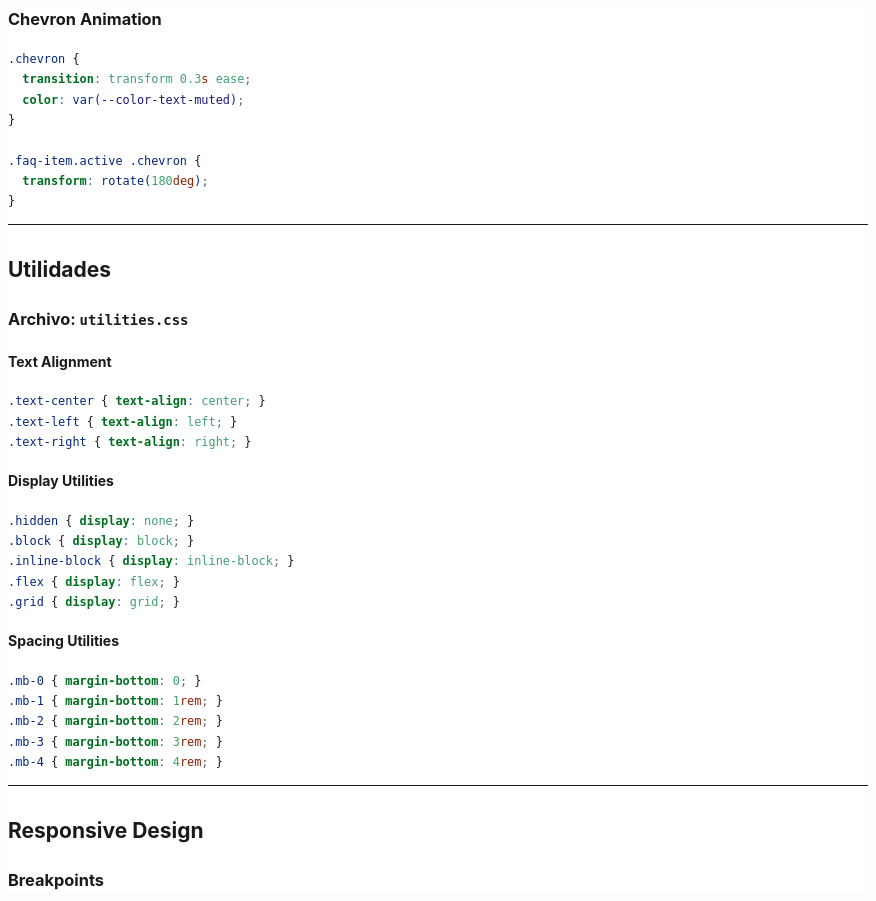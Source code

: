 ### Chevron Animation

```css
.chevron {
  transition: transform 0.3s ease;
  color: var(--color-text-muted);
}

.faq-item.active .chevron {
  transform: rotate(180deg);
}
```

---

## Utilidades

### Archivo: `utilities.css`

#### Text Alignment

```css
.text-center { text-align: center; }
.text-left { text-align: left; }
.text-right { text-align: right; }
```

#### Display Utilities

```css
.hidden { display: none; }
.block { display: block; }
.inline-block { display: inline-block; }
.flex { display: flex; }
.grid { display: grid; }
```

#### Spacing Utilities

```css
.mb-0 { margin-bottom: 0; }
.mb-1 { margin-bottom: 1rem; }
.mb-2 { margin-bottom: 2rem; }
.mb-3 { margin-bottom: 3rem; }
.mb-4 { margin-bottom: 4rem; }
```

---

## Responsive Design

### Breakpoints
